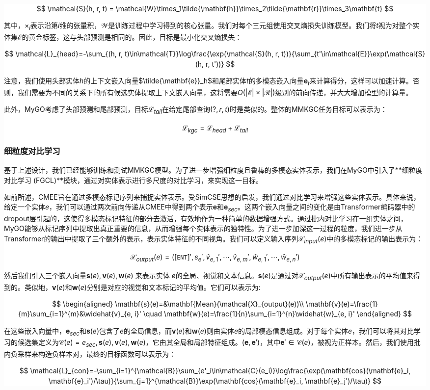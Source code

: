 $$
\mathcal{S}(h, r, t) = \mathcal{W}\times_1\tilde{\mathbf{h}}\times_2\tilde{\mathbf{r}}\times_3\mathbf{t}
$$

其中，$\times_i$表示沿第$i$维的张量积，$\mathcal{W}$是训练过程中学习得到的核心张量。我们对每个三元组使用交叉熵损失训练模型。我们将$t$视为对整个实体集$\mathcal{E}$的黄金标签，这与头部预测是相同的。因此，目标是最小化交叉熵损失：

$$
\mathcal{L}_{head}=-\sum_{(h, r, t)\in\mathcal{T}}\log\frac{\exp(\mathcal{S}(h, r, t))}{\sum_{t'\in\mathcal{E}}\exp(\mathcal{S}(h, r, t'))}
$$

注意，我们使用头部实体$h$的上下文嵌入向量$\tilde{\mathbf{e}}_h$和尾部实体$t$的多模态嵌入向量$\mathbf{e}_t$来计算得分，这样可以加速计算。否则，我们需要为不同的关系下的所有候选实体提取上下文嵌入向量，这将需要$O(|\mathcal{E}| \times |\mathcal{R}|)$级别的前向传递，并大大增加模型的计算量。

此外，MyGO考虑了头部预测和尾部预测，目标$\mathcal{L}_{tail}$在给定尾部查询$(?, r, t)$时是类似的。整体的MMKGC任务目标可以表示为：

$$
\mathcal{L}_{kgc}=\mathcal{L}_{head}+\mathcal{L}_{tail}
$$


### 细粒度对比学习

基于上述设计，我们已经能够训练和测试MMKGC模型。为了进一步增强细粒度且鲁棒的多模态实体表示，我们在MyGO中引入了**细粒度对比学习 (FGCL)**模块，通过对实体表示进行多尺度的对比学习，来实现这一目标。

如前所述，CMEE旨在通过多模态标记序列来捕捉实体表示。受SimCSE思想的启发，我们通过对比学习来增强这些实体表示。具体来说，给定一个实体$e$，我们可以通过两次前向传递从CMEE中得到两个表示$\mathbf{e}$和$\mathbf{e}_{sec}$。这两个嵌入向量之间的变化是由Transformer编码器中的dropout层引起的，这使得多模态标记特征的部分去激活，有效地作为一种简单的数据增强方式。通过批内对比学习在一组实体之间，MyGO能够从标记序列中提取出真正重要的信息，从而增强每个实体表示的独特性。为了进一步加深这一过程的粒度，我们进一步从Transformer的输出中提取了三个额外的表示，表示实体特征的不同视角。我们可以定义输入序列${\mathcal{X}_{input}(e)}$中的多模态标记的输出表示为：

$$
{\mathcal{X}_{output}(e)}=([\mathtt{ENT}]', s_e', \widehat{v}_{e, 1}',\cdots, \widehat{v}_{e, m}', \widehat{w}_{e, 1}',\cdots, \widehat{w}_{e, n}')
$$

然后我们引入三个嵌入向量$\mathbf{s}(e), \mathbf{v}(e), \mathbf{w}(e)$ 来表示实体 $e$的全局、视觉和文本信息。$\mathbf{s}(e)$是通过对$\mathcal{X}_{output}(e)$中所有输出表示的平均值来得到的。类似地，$\mathbf{v}(e)$和$\mathbf{w}(e)$分别是对应的视觉和文本标记的平均值。它们可以表示为:

$$
\begin{aligned}
            \mathbf{s}(e)=&\mathbf{Mean}(\mathcal{X}_{output}(e))\\
            \mathbf{v}(e)=\frac{1}{m}\sum_{i=1}^{m}&\widehat{v}_{e, i}' \quad
    \mathbf{w}(e)=\frac{1}{n}\sum_{i=1}^{n}\widehat{w}_{e, i}'
    \end{aligned}
$$

在这些嵌入向量中，$\mathbf{e}_{sec}$和$\mathbf{s}(e)$包含了$e$的全局信息，而$\mathbf{v}(e)$和$\mathbf{w}(e)$则由实体$e$的局部模态信息组成。对于每个实体$e$，我们可以将其对比学习的候选集定义为$\mathcal{C}(e) = {e_{sec}, \mathbf{s}(e), \mathbf{v}(e), \mathbf{w}(e)}$，它由其全局和局部特征组成。$(\mathbf{e}, \mathbf{e}')$，其中$\mathbf{e}' \in \mathcal{C}(e)$，被视为正样本。然后，我们使用批内负采样来构造负样本对，最终的目标函数可以表示为：

$$
\mathcal{L}_{con}=-\sum_{i=1}^{\mathcal{B}}\sum_{e'_i\in\mathcal{C}(e_i)}\log\frac{\exp(\mathbf{cos}(\mathbf{e}_i, \mathbf{e}_i')/\tau)}{\sum_{j=1}^{\mathcal{B}}\exp(\mathbf{cos}(\mathbf{e}_i, \mathbf{e}_j')/\tau)}
$$
